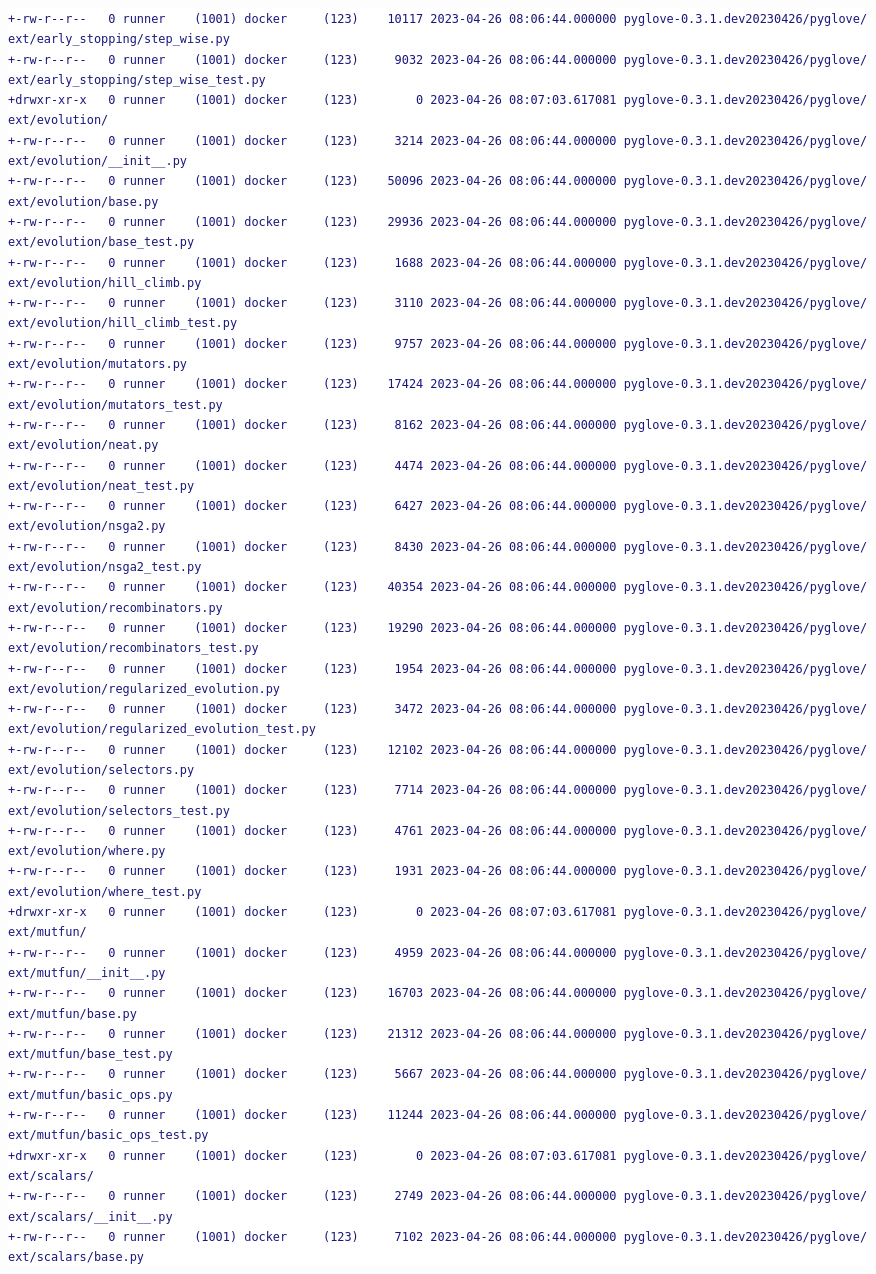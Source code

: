 ```diff
+-rw-r--r--   0 runner    (1001) docker     (123)    10117 2023-04-26 08:06:44.000000 pyglove-0.3.1.dev20230426/pyglove/ext/early_stopping/step_wise.py
+-rw-r--r--   0 runner    (1001) docker     (123)     9032 2023-04-26 08:06:44.000000 pyglove-0.3.1.dev20230426/pyglove/ext/early_stopping/step_wise_test.py
+drwxr-xr-x   0 runner    (1001) docker     (123)        0 2023-04-26 08:07:03.617081 pyglove-0.3.1.dev20230426/pyglove/ext/evolution/
+-rw-r--r--   0 runner    (1001) docker     (123)     3214 2023-04-26 08:06:44.000000 pyglove-0.3.1.dev20230426/pyglove/ext/evolution/__init__.py
+-rw-r--r--   0 runner    (1001) docker     (123)    50096 2023-04-26 08:06:44.000000 pyglove-0.3.1.dev20230426/pyglove/ext/evolution/base.py
+-rw-r--r--   0 runner    (1001) docker     (123)    29936 2023-04-26 08:06:44.000000 pyglove-0.3.1.dev20230426/pyglove/ext/evolution/base_test.py
+-rw-r--r--   0 runner    (1001) docker     (123)     1688 2023-04-26 08:06:44.000000 pyglove-0.3.1.dev20230426/pyglove/ext/evolution/hill_climb.py
+-rw-r--r--   0 runner    (1001) docker     (123)     3110 2023-04-26 08:06:44.000000 pyglove-0.3.1.dev20230426/pyglove/ext/evolution/hill_climb_test.py
+-rw-r--r--   0 runner    (1001) docker     (123)     9757 2023-04-26 08:06:44.000000 pyglove-0.3.1.dev20230426/pyglove/ext/evolution/mutators.py
+-rw-r--r--   0 runner    (1001) docker     (123)    17424 2023-04-26 08:06:44.000000 pyglove-0.3.1.dev20230426/pyglove/ext/evolution/mutators_test.py
+-rw-r--r--   0 runner    (1001) docker     (123)     8162 2023-04-26 08:06:44.000000 pyglove-0.3.1.dev20230426/pyglove/ext/evolution/neat.py
+-rw-r--r--   0 runner    (1001) docker     (123)     4474 2023-04-26 08:06:44.000000 pyglove-0.3.1.dev20230426/pyglove/ext/evolution/neat_test.py
+-rw-r--r--   0 runner    (1001) docker     (123)     6427 2023-04-26 08:06:44.000000 pyglove-0.3.1.dev20230426/pyglove/ext/evolution/nsga2.py
+-rw-r--r--   0 runner    (1001) docker     (123)     8430 2023-04-26 08:06:44.000000 pyglove-0.3.1.dev20230426/pyglove/ext/evolution/nsga2_test.py
+-rw-r--r--   0 runner    (1001) docker     (123)    40354 2023-04-26 08:06:44.000000 pyglove-0.3.1.dev20230426/pyglove/ext/evolution/recombinators.py
+-rw-r--r--   0 runner    (1001) docker     (123)    19290 2023-04-26 08:06:44.000000 pyglove-0.3.1.dev20230426/pyglove/ext/evolution/recombinators_test.py
+-rw-r--r--   0 runner    (1001) docker     (123)     1954 2023-04-26 08:06:44.000000 pyglove-0.3.1.dev20230426/pyglove/ext/evolution/regularized_evolution.py
+-rw-r--r--   0 runner    (1001) docker     (123)     3472 2023-04-26 08:06:44.000000 pyglove-0.3.1.dev20230426/pyglove/ext/evolution/regularized_evolution_test.py
+-rw-r--r--   0 runner    (1001) docker     (123)    12102 2023-04-26 08:06:44.000000 pyglove-0.3.1.dev20230426/pyglove/ext/evolution/selectors.py
+-rw-r--r--   0 runner    (1001) docker     (123)     7714 2023-04-26 08:06:44.000000 pyglove-0.3.1.dev20230426/pyglove/ext/evolution/selectors_test.py
+-rw-r--r--   0 runner    (1001) docker     (123)     4761 2023-04-26 08:06:44.000000 pyglove-0.3.1.dev20230426/pyglove/ext/evolution/where.py
+-rw-r--r--   0 runner    (1001) docker     (123)     1931 2023-04-26 08:06:44.000000 pyglove-0.3.1.dev20230426/pyglove/ext/evolution/where_test.py
+drwxr-xr-x   0 runner    (1001) docker     (123)        0 2023-04-26 08:07:03.617081 pyglove-0.3.1.dev20230426/pyglove/ext/mutfun/
+-rw-r--r--   0 runner    (1001) docker     (123)     4959 2023-04-26 08:06:44.000000 pyglove-0.3.1.dev20230426/pyglove/ext/mutfun/__init__.py
+-rw-r--r--   0 runner    (1001) docker     (123)    16703 2023-04-26 08:06:44.000000 pyglove-0.3.1.dev20230426/pyglove/ext/mutfun/base.py
+-rw-r--r--   0 runner    (1001) docker     (123)    21312 2023-04-26 08:06:44.000000 pyglove-0.3.1.dev20230426/pyglove/ext/mutfun/base_test.py
+-rw-r--r--   0 runner    (1001) docker     (123)     5667 2023-04-26 08:06:44.000000 pyglove-0.3.1.dev20230426/pyglove/ext/mutfun/basic_ops.py
+-rw-r--r--   0 runner    (1001) docker     (123)    11244 2023-04-26 08:06:44.000000 pyglove-0.3.1.dev20230426/pyglove/ext/mutfun/basic_ops_test.py
+drwxr-xr-x   0 runner    (1001) docker     (123)        0 2023-04-26 08:07:03.617081 pyglove-0.3.1.dev20230426/pyglove/ext/scalars/
+-rw-r--r--   0 runner    (1001) docker     (123)     2749 2023-04-26 08:06:44.000000 pyglove-0.3.1.dev20230426/pyglove/ext/scalars/__init__.py
+-rw-r--r--   0 runner    (1001) docker     (123)     7102 2023-04-26 08:06:44.000000 pyglove-0.3.1.dev20230426/pyglove/ext/scalars/base.py
```